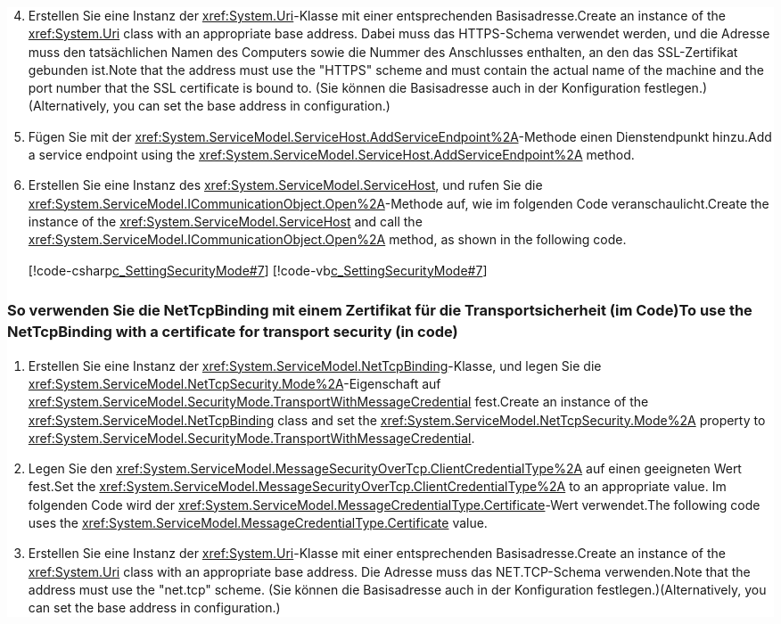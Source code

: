 4. <span data-ttu-id="1cddc-120">Erstellen Sie eine Instanz der <xref:System.Uri>-Klasse mit einer entsprechenden Basisadresse.</span><span class="sxs-lookup"><span data-stu-id="1cddc-120">Create an instance of the <xref:System.Uri> class with an appropriate base address.</span></span> <span data-ttu-id="1cddc-121">Dabei muss das HTTPS-Schema verwendet werden, und die Adresse muss den tatsächlichen Namen des Computers sowie die Nummer des Anschlusses enthalten, an den das SSL-Zertifikat gebunden ist.</span><span class="sxs-lookup"><span data-stu-id="1cddc-121">Note that the address must use the "HTTPS" scheme and must contain the actual name of the machine and the port number that the SSL certificate is bound to.</span></span> <span data-ttu-id="1cddc-122">(Sie können die Basisadresse auch in der Konfiguration festlegen.)</span><span class="sxs-lookup"><span data-stu-id="1cddc-122">(Alternatively, you can set the base address in configuration.)</span></span>  
  
5. <span data-ttu-id="1cddc-123">Fügen Sie mit der <xref:System.ServiceModel.ServiceHost.AddServiceEndpoint%2A>-Methode einen Dienstendpunkt hinzu.</span><span class="sxs-lookup"><span data-stu-id="1cddc-123">Add a service endpoint using the <xref:System.ServiceModel.ServiceHost.AddServiceEndpoint%2A> method.</span></span>  
  
6. <span data-ttu-id="1cddc-124">Erstellen Sie eine Instanz des <xref:System.ServiceModel.ServiceHost>, und rufen Sie die <xref:System.ServiceModel.ICommunicationObject.Open%2A>-Methode auf, wie im folgenden Code veranschaulicht.</span><span class="sxs-lookup"><span data-stu-id="1cddc-124">Create the instance of the <xref:System.ServiceModel.ServiceHost> and call the <xref:System.ServiceModel.ICommunicationObject.Open%2A> method, as shown in the following code.</span></span>  
  
     [!code-csharp[c_SettingSecurityMode#7](../../../../samples/snippets/csharp/VS_Snippets_CFX/c_settingsecuritymode/cs/source.cs#7)]
     [!code-vb[c_SettingSecurityMode#7](../../../../samples/snippets/visualbasic/VS_Snippets_CFX/c_settingsecuritymode/vb/source.vb#7)]  
  
### <a name="to-use-the-nettcpbinding-with-a-certificate-for-transport-security-in-code"></a><span data-ttu-id="1cddc-125">So verwenden Sie die NetTcpBinding mit einem Zertifikat für die Transportsicherheit (im Code)</span><span class="sxs-lookup"><span data-stu-id="1cddc-125">To use the NetTcpBinding with a certificate for transport security (in code)</span></span>  
  
1. <span data-ttu-id="1cddc-126">Erstellen Sie eine Instanz der <xref:System.ServiceModel.NetTcpBinding>-Klasse, und legen Sie die <xref:System.ServiceModel.NetTcpSecurity.Mode%2A>-Eigenschaft auf <xref:System.ServiceModel.SecurityMode.TransportWithMessageCredential> fest.</span><span class="sxs-lookup"><span data-stu-id="1cddc-126">Create an instance of the <xref:System.ServiceModel.NetTcpBinding> class and set the <xref:System.ServiceModel.NetTcpSecurity.Mode%2A> property to <xref:System.ServiceModel.SecurityMode.TransportWithMessageCredential>.</span></span>  
  
2. <span data-ttu-id="1cddc-127">Legen Sie den <xref:System.ServiceModel.MessageSecurityOverTcp.ClientCredentialType%2A> auf einen geeigneten Wert fest.</span><span class="sxs-lookup"><span data-stu-id="1cddc-127">Set the <xref:System.ServiceModel.MessageSecurityOverTcp.ClientCredentialType%2A> to an appropriate value.</span></span> <span data-ttu-id="1cddc-128">Im folgenden Code wird der <xref:System.ServiceModel.MessageCredentialType.Certificate>-Wert verwendet.</span><span class="sxs-lookup"><span data-stu-id="1cddc-128">The following code uses the <xref:System.ServiceModel.MessageCredentialType.Certificate> value.</span></span>  
  
3. <span data-ttu-id="1cddc-129">Erstellen Sie eine Instanz der <xref:System.Uri>-Klasse mit einer entsprechenden Basisadresse.</span><span class="sxs-lookup"><span data-stu-id="1cddc-129">Create an instance of the <xref:System.Uri> class with an appropriate base address.</span></span> <span data-ttu-id="1cddc-130">Die Adresse muss das NET.TCP-Schema verwenden.</span><span class="sxs-lookup"><span data-stu-id="1cddc-130">Note that the address must use the "net.tcp" scheme.</span></span> <span data-ttu-id="1cddc-131">(Sie können die Basisadresse auch in der Konfiguration festlegen.)</span><span class="sxs-lookup"><span data-stu-id="1cddc-131">(Alternatively, you can set the base address in configuration.)</span></span>  
  